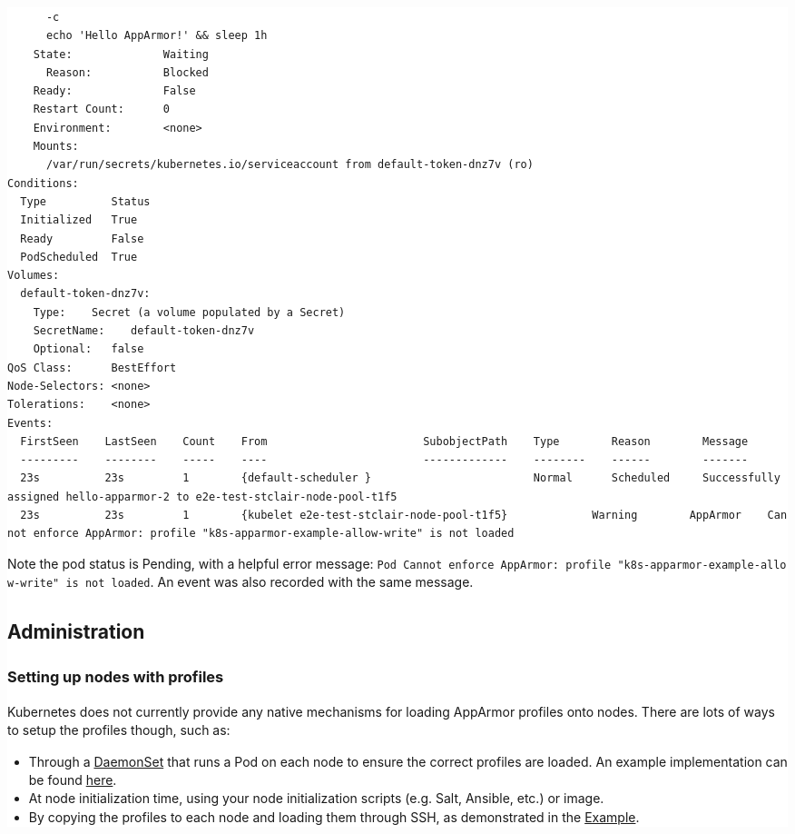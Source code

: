 ```
      -c
      echo 'Hello AppArmor!' && sleep 1h
    State:              Waiting
      Reason:           Blocked
    Ready:              False
    Restart Count:      0
    Environment:        <none>
    Mounts:
      /var/run/secrets/kubernetes.io/serviceaccount from default-token-dnz7v (ro)
Conditions:
  Type          Status
  Initialized   True
  Ready         False
  PodScheduled  True
Volumes:
  default-token-dnz7v:
    Type:    Secret (a volume populated by a Secret)
    SecretName:    default-token-dnz7v
    Optional:   false
QoS Class:      BestEffort
Node-Selectors: <none>
Tolerations:    <none>
Events:
  FirstSeen    LastSeen    Count    From                        SubobjectPath    Type        Reason        Message
  ---------    --------    -----    ----                        -------------    --------    ------        -------
  23s          23s         1        {default-scheduler }                         Normal      Scheduled     Successfully assigned hello-apparmor-2 to e2e-test-stclair-node-pool-t1f5
  23s          23s         1        {kubelet e2e-test-stclair-node-pool-t1f5}             Warning        AppArmor    Cannot enforce AppArmor: profile "k8s-apparmor-example-allow-write" is not loaded
```

Note the pod status is Pending, with a helpful error message: `Pod Cannot enforce AppArmor: profile
"k8s-apparmor-example-allow-write" is not loaded`. An event was also recorded with the same message.

## Administration

### Setting up nodes with profiles

Kubernetes does not currently provide any native mechanisms for loading AppArmor profiles onto
nodes. There are lots of ways to setup the profiles though, such as:

* Through a [DaemonSet](/docs/concepts/workloads/controllers/daemonset/) that runs a Pod on each node to
  ensure the correct profiles are loaded. An example implementation can be found
  [here](https://git.k8s.io/kubernetes/test/images/apparmor-loader).
* At node initialization time, using your node initialization scripts (e.g. Salt, Ansible, etc.) or
  image.
* By copying the profiles to each node and loading them through SSH, as demonstrated in the
  [Example](#example).
